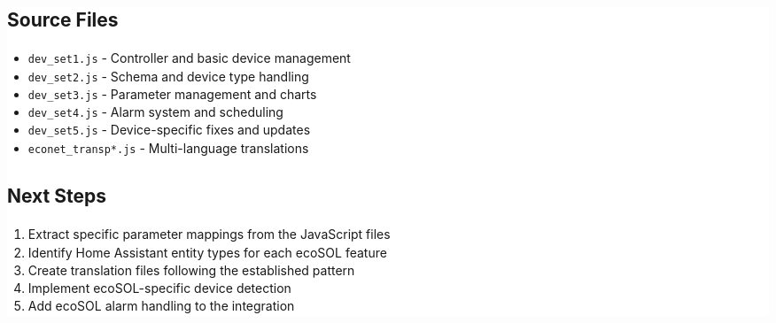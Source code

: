## Source Files
- `dev_set1.js` - Controller and basic device management
- `dev_set2.js` - Schema and device type handling
- `dev_set3.js` - Parameter management and charts
- `dev_set4.js` - Alarm system and scheduling
- `dev_set5.js` - Device-specific fixes and updates
- `econet_transp*.js` - Multi-language translations

## Next Steps
1. Extract specific parameter mappings from the JavaScript files
2. Identify Home Assistant entity types for each ecoSOL feature
3. Create translation files following the established pattern
4. Implement ecoSOL-specific device detection
5. Add ecoSOL alarm handling to the integration
